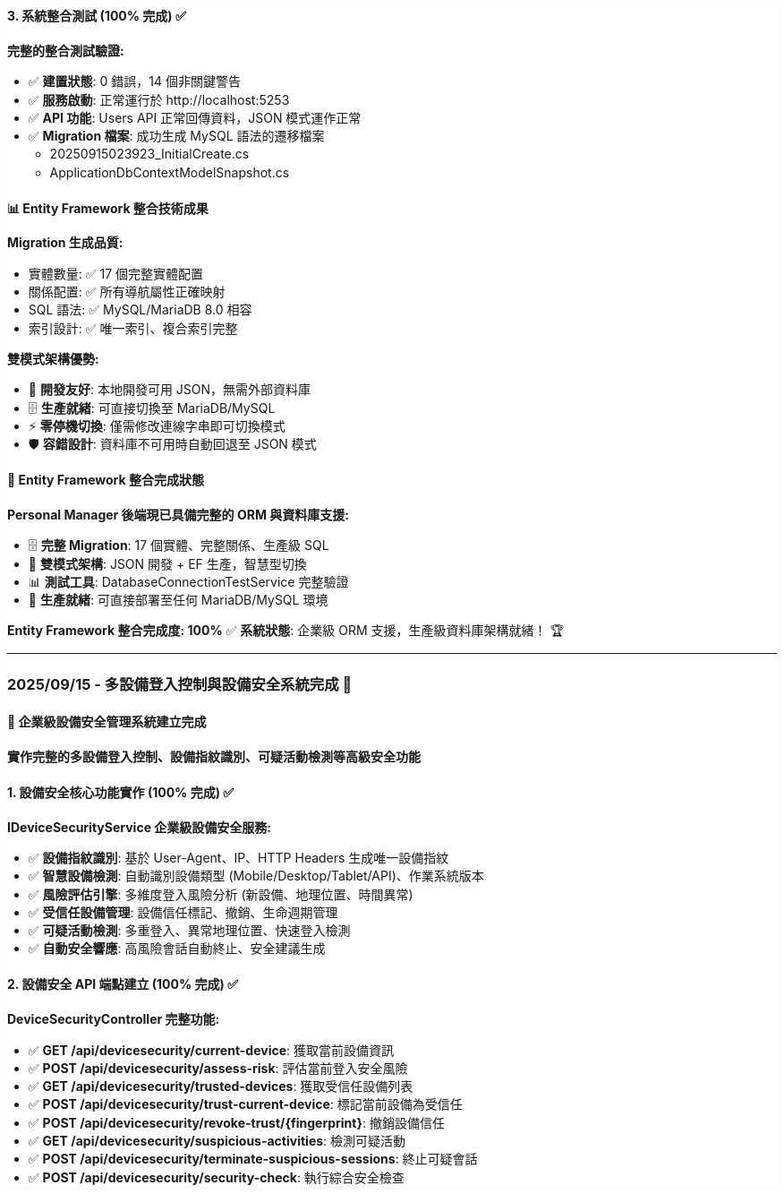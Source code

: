 #### 3. 系統整合測試 (100% 完成) ✅
**完整的整合測試驗證:**
- ✅ **建置狀態**: 0 錯誤，14 個非關鍵警告
- ✅ **服務啟動**: 正常運行於 http://localhost:5253
- ✅ **API 功能**: Users API 正常回傳資料，JSON 模式運作正常
- ✅ **Migration 檔案**: 成功生成 MySQL 語法的遷移檔案
  - 20250915023923_InitialCreate.cs
  - ApplicationDbContextModelSnapshot.cs

#### 📊 Entity Framework 整合技術成果
**Migration 生成品質:**
- 實體數量: ✅ 17 個完整實體配置
- 關係配置: ✅ 所有導航屬性正確映射
- SQL 語法: ✅ MySQL/MariaDB 8.0 相容
- 索引設計: ✅ 唯一索引、複合索引完整

**雙模式架構優勢:**
- 🔧 **開發友好**: 本地開發可用 JSON，無需外部資料庫
- 🗄️ **生產就緒**: 可直接切換至 MariaDB/MySQL
- ⚡ **零停機切換**: 僅需修改連線字串即可切換模式
- 🛡️ **容錯設計**: 資料庫不可用時自動回退至 JSON 模式

#### 🎯 Entity Framework 整合完成狀態
**Personal Manager 後端現已具備完整的 ORM 與資料庫支援:**
- 🗄️ **完整 Migration**: 17 個實體、完整關係、生產級 SQL
- 🔧 **雙模式架構**: JSON 開發 + EF 生產，智慧型切換
- 📊 **測試工具**: DatabaseConnectionTestService 完整驗證
- 🚀 **生產就緒**: 可直接部署至任何 MariaDB/MySQL 環境

**Entity Framework 整合完成度: 100%** ✅
**系統狀態**: 企業級 ORM 支援，生產級資料庫架構就緒！ 🏆

---

### 2025/09/15 - 多設備登入控制與設備安全系統完成 🔐

#### 🚀 企業級設備安全管理系統建立完成
**實作完整的多設備登入控制、設備指紋識別、可疑活動檢測等高級安全功能**

#### 1. 設備安全核心功能實作 (100% 完成) ✅
**IDeviceSecurityService 企業級設備安全服務:**
- ✅ **設備指紋識別**: 基於 User-Agent、IP、HTTP Headers 生成唯一設備指紋
- ✅ **智慧設備檢測**: 自動識別設備類型 (Mobile/Desktop/Tablet/API)、作業系統版本
- ✅ **風險評估引擎**: 多維度登入風險分析 (新設備、地理位置、時間異常)
- ✅ **受信任設備管理**: 設備信任標記、撤銷、生命週期管理
- ✅ **可疑活動檢測**: 多重登入、異常地理位置、快速登入檢測
- ✅ **自動安全響應**: 高風險會話自動終止、安全建議生成

#### 2. 設備安全 API 端點建立 (100% 完成) ✅
**DeviceSecurityController 完整功能:**
- ✅ **GET /api/devicesecurity/current-device**: 獲取當前設備資訊
- ✅ **POST /api/devicesecurity/assess-risk**: 評估當前登入安全風險
- ✅ **GET /api/devicesecurity/trusted-devices**: 獲取受信任設備列表
- ✅ **POST /api/devicesecurity/trust-current-device**: 標記當前設備為受信任
- ✅ **POST /api/devicesecurity/revoke-trust/{fingerprint}**: 撤銷設備信任
- ✅ **GET /api/devicesecurity/suspicious-activities**: 檢測可疑活動
- ✅ **POST /api/devicesecurity/terminate-suspicious-sessions**: 終止可疑會話
- ✅ **POST /api/devicesecurity/security-check**: 執行綜合安全檢查
